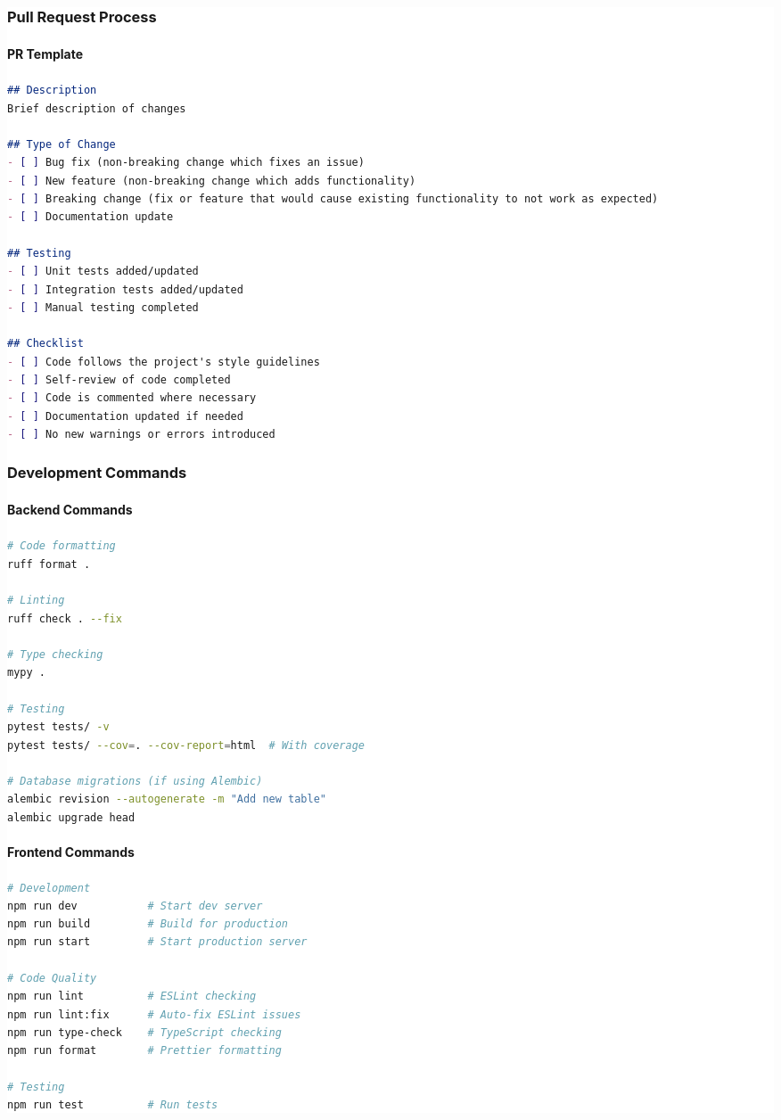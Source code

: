 ### **Pull Request Process**

#### **PR Template**
```markdown
## Description
Brief description of changes

## Type of Change
- [ ] Bug fix (non-breaking change which fixes an issue)
- [ ] New feature (non-breaking change which adds functionality)
- [ ] Breaking change (fix or feature that would cause existing functionality to not work as expected)
- [ ] Documentation update

## Testing
- [ ] Unit tests added/updated
- [ ] Integration tests added/updated  
- [ ] Manual testing completed

## Checklist
- [ ] Code follows the project's style guidelines
- [ ] Self-review of code completed
- [ ] Code is commented where necessary
- [ ] Documentation updated if needed
- [ ] No new warnings or errors introduced
```

### **Development Commands**

#### **Backend Commands**
```bash
# Code formatting
ruff format .

# Linting  
ruff check . --fix

# Type checking
mypy .

# Testing
pytest tests/ -v
pytest tests/ --cov=. --cov-report=html  # With coverage

# Database migrations (if using Alembic)
alembic revision --autogenerate -m "Add new table"
alembic upgrade head
```

#### **Frontend Commands**
```bash
# Development
npm run dev           # Start dev server
npm run build         # Build for production  
npm run start         # Start production server

# Code Quality
npm run lint          # ESLint checking
npm run lint:fix      # Auto-fix ESLint issues
npm run type-check    # TypeScript checking
npm run format        # Prettier formatting

# Testing
npm run test          # Run tests
```